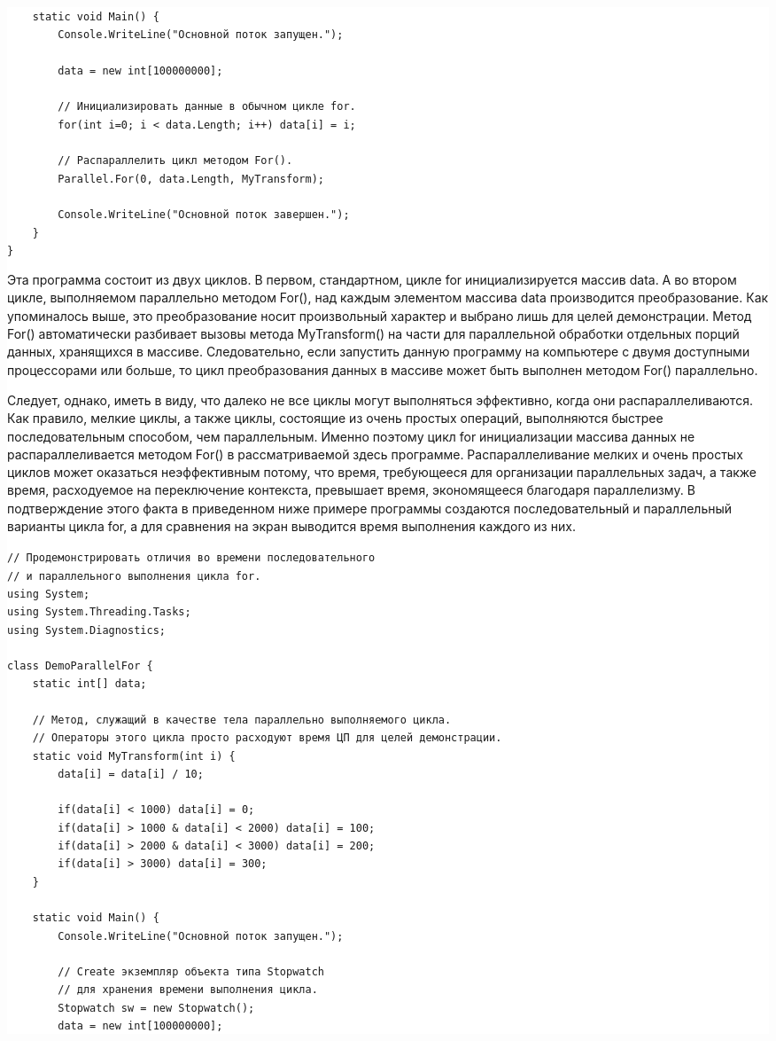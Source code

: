 ```
    static void Main() {
        Console.WriteLine("Основной поток запущен.");

        data = new int[100000000];

        // Инициализировать данные в обычном цикле for.
        for(int i=0; i < data.Length; i++) data[i] = i;

        // Распараллелить цикл методом For().
        Parallel.For(0, data.Length, MyTransform);

        Console.WriteLine("Основной поток завершен.");
    }
}
```
Эта программа состоит из двух циклов. В первом, стандартном, цикле for инициализируется массив data. А во втором цикле, выполняемом параллельно методом
For(), над каждым элементом массива data производится преобразование. Как упоминалось выше, это преобразование носит произвольный характер и выбрано лишь
для целей демонстрации. Метод For() автоматически разбивает вызовы метода
MyTransform() на части для параллельной обработки отдельных порций данных,
хранящихся в массиве. Следовательно, если запустить данную программу на компьютере с двумя доступными процессорами или больше, то цикл преобразования данных
в массиве может быть выполнен методом For() параллельно.

Следует, однако, иметь в виду, что далеко не все циклы могут выполняться эффективно, когда они распараллеливаются. Как правило, мелкие циклы, а также циклы,
состоящие из очень простых операций, выполняются быстрее последовательным способом, чем параллельным. Именно поэтому цикл for инициализации массива данных
не распараллеливается методом For() в рассматриваемой здесь программе. Распараллеливание мелких и очень простых циклов может оказаться неэффективным потому,
что время, требующееся для организации параллельных задач, а также время, расходуемое на переключение контекста, превышает время, экономящееся благодаря параллелизму. В подтверждение этого факта в приведенном ниже примере программы
создаются последовательный и параллельный варианты цикла for, а для сравнения на
экран выводится время выполнения каждого из них.
```
// Продемонстрировать отличия во времени последовательного
// и параллельного выполнения цикла for.
using System;
using System.Threading.Tasks;
using System.Diagnostics;

class DemoParallelFor {
    static int[] data;

    // Метод, служащий в качестве тела параллельно выполняемого цикла.
    // Операторы этого цикла просто расходуют время ЦП для целей демонстрации.
    static void MyTransform(int i) {
        data[i] = data[i] / 10;

        if(data[i] < 1000) data[i] = 0;
        if(data[i] > 1000 & data[i] < 2000) data[i] = 100;
        if(data[i] > 2000 & data[i] < 3000) data[i] = 200;
        if(data[i] > 3000) data[i] = 300;
    }

    static void Main() {
        Console.WriteLine("Основной поток запущен.");

        // Create экземпляр объекта типа Stopwatch
        // для хранения времени выполнения цикла.
        Stopwatch sw = new Stopwatch();
        data = new int[100000000];
```